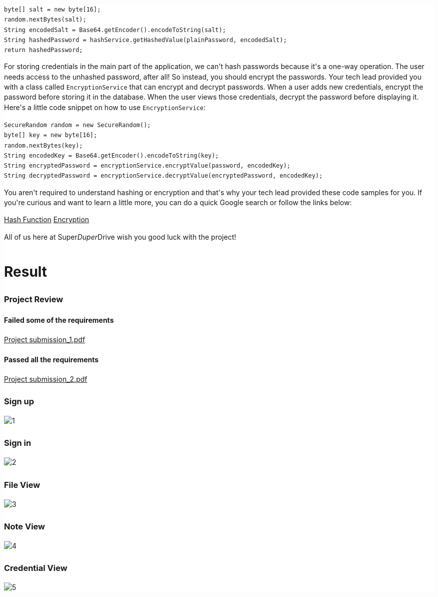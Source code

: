 ```
byte[] salt = new byte[16];
random.nextBytes(salt);
String encodedSalt = Base64.getEncoder().encodeToString(salt);
String hashedPassword = hashService.getHashedValue(plainPassword, encodedSalt);
return hashedPassword;
```

For storing credentials in the main part of the application, we can't hash passwords because it's a one-way operation. The user needs access to the unhashed password, after all! So instead, you should encrypt the passwords. Your tech lead provided you with a class called `EncryptionService` that can encrypt and decrypt passwords. When a user adds new credentials, encrypt the password before storing it in the database. When the user views those credentials, decrypt the password before displaying it. Here's a little code snippet on how to use `EncryptionService`:

```
SecureRandom random = new SecureRandom();
byte[] key = new byte[16];
random.nextBytes(key);
String encodedKey = Base64.getEncoder().encodeToString(key);
String encryptedPassword = encryptionService.encryptValue(password, encodedKey);
String decryptedPassword = encryptionService.decryptValue(encryptedPassword, encodedKey);
```

You aren't required to understand hashing or encryption and that's why your tech lead provided these code samples for you. If you're curious and want to learn a little more, you can do a quick Google search or follow the links below:

[Hash Function](https://en.wikipedia.org/wiki/Hash_function)
[Encryption](https://en.wikipedia.org/wiki/Encryption)

All of us here at Super*Duper*Drive wish you good luck with the project!

# Result
### Project Review
#### Failed some of the requirements 
[Project submission_1.pdf](https://github.com/XSakibxHossainX/SuperDuperDrive/files/12274776/Project.submission_1.pdf)
#### Passed all the requirements 
[Project submission_2.pdf](https://github.com/XSakibxHossainX/SuperDuperDrive/files/12274788/Project.submission_2.pdf)


### Sign up
![1](https://github.com/XSakibxHossainX/SuperDuperDrive/assets/92059000/a00b763d-2f62-4136-b3f7-289ac7881f26)

### Sign in
![2](https://github.com/XSakibxHossainX/SuperDuperDrive/assets/92059000/fe0414ce-fa65-423f-bf4f-5a3bd8bfe50a)

### File View
![3](https://github.com/XSakibxHossainX/SuperDuperDrive/assets/92059000/de1df896-3d31-4f66-a1bb-73ab394932b1)

### Note View
![4](https://github.com/XSakibxHossainX/SuperDuperDrive/assets/92059000/be467816-0b9d-4d6d-ae3e-ec6d41cf26f5)

### Credential View
![5](https://github.com/XSakibxHossainX/SuperDuperDrive/assets/92059000/527dd92b-8f3c-40e5-90a6-5310cb7e3fe2)

